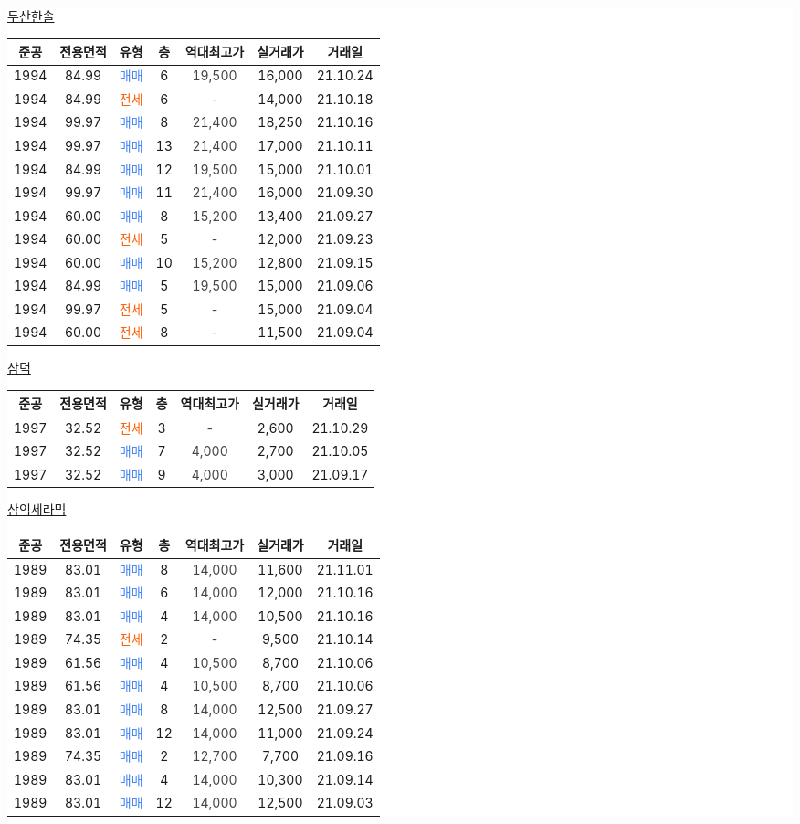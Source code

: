 [두산한솔](https://search.naver.com/search.naver?query=%EB%91%90%EC%82%B0%ED%95%9C%EC%86%94)

|준공|전용면적|유형|층|역대최고가|실거래가|거래일|
|:---:|:---:|:---:|:---:|:---:|:---:|:---:|
|1994|84.99|<span style="color:#4285F3">매매</span>|6|<span style="color:#444444">19,500</span>|16,000|21.10.24|
|1994|84.99|<span style="color:#FF5A00">전세</span>|6|<span style="color:#444444">-</span>|14,000|21.10.18|
|1994|99.97|<span style="color:#4285F3">매매</span>|8|<span style="color:#444444">21,400</span>|18,250|21.10.16|
|1994|99.97|<span style="color:#4285F3">매매</span>|13|<span style="color:#444444">21,400</span>|17,000|21.10.11|
|1994|84.99|<span style="color:#4285F3">매매</span>|12|<span style="color:#444444">19,500</span>|15,000|21.10.01|
|1994|99.97|<span style="color:#4285F3">매매</span>|11|<span style="color:#444444">21,400</span>|16,000|21.09.30|
|1994|60.00|<span style="color:#4285F3">매매</span>|8|<span style="color:#444444">15,200</span>|13,400|21.09.27|
|1994|60.00|<span style="color:#FF5A00">전세</span>|5|<span style="color:#444444">-</span>|12,000|21.09.23|
|1994|60.00|<span style="color:#4285F3">매매</span>|10|<span style="color:#444444">15,200</span>|12,800|21.09.15|
|1994|84.99|<span style="color:#4285F3">매매</span>|5|<span style="color:#444444">19,500</span>|15,000|21.09.06|
|1994|99.97|<span style="color:#FF5A00">전세</span>|5|<span style="color:#444444">-</span>|15,000|21.09.04|
|1994|60.00|<span style="color:#FF5A00">전세</span>|8|<span style="color:#444444">-</span>|11,500|21.09.04|

[삼덕](https://search.naver.com/search.naver?query=%EC%82%BC%EB%8D%95)

|준공|전용면적|유형|층|역대최고가|실거래가|거래일|
|:---:|:---:|:---:|:---:|:---:|:---:|:---:|
|1997|32.52|<span style="color:#FF5A00">전세</span>|3|<span style="color:#444444">-</span>|2,600|21.10.29|
|1997|32.52|<span style="color:#4285F3">매매</span>|7|<span style="color:#444444">4,000</span>|2,700|21.10.05|
|1997|32.52|<span style="color:#4285F3">매매</span>|9|<span style="color:#444444">4,000</span>|3,000|21.09.17|

[삼익세라믹](https://search.naver.com/search.naver?query=%EC%82%BC%EC%9D%B5%EC%84%B8%EB%9D%BC%EB%AF%B9)

|준공|전용면적|유형|층|역대최고가|실거래가|거래일|
|:---:|:---:|:---:|:---:|:---:|:---:|:---:|
|1989|83.01|<span style="color:#4285F3">매매</span>|8|<span style="color:#444444">14,000</span>|11,600|21.11.01|
|1989|83.01|<span style="color:#4285F3">매매</span>|6|<span style="color:#444444">14,000</span>|12,000|21.10.16|
|1989|83.01|<span style="color:#4285F3">매매</span>|4|<span style="color:#444444">14,000</span>|10,500|21.10.16|
|1989|74.35|<span style="color:#FF5A00">전세</span>|2|<span style="color:#444444">-</span>|9,500|21.10.14|
|1989|61.56|<span style="color:#4285F3">매매</span>|4|<span style="color:#444444">10,500</span>|8,700|21.10.06|
|1989|61.56|<span style="color:#4285F3">매매</span>|4|<span style="color:#444444">10,500</span>|8,700|21.10.06|
|1989|83.01|<span style="color:#4285F3">매매</span>|8|<span style="color:#444444">14,000</span>|12,500|21.09.27|
|1989|83.01|<span style="color:#4285F3">매매</span>|12|<span style="color:#444444">14,000</span>|11,000|21.09.24|
|1989|74.35|<span style="color:#4285F3">매매</span>|2|<span style="color:#444444">12,700</span>|7,700|21.09.16|
|1989|83.01|<span style="color:#4285F3">매매</span>|4|<span style="color:#444444">14,000</span>|10,300|21.09.14|
|1989|83.01|<span style="color:#4285F3">매매</span>|12|<span style="color:#444444">14,000</span>|12,500|21.09.03|

